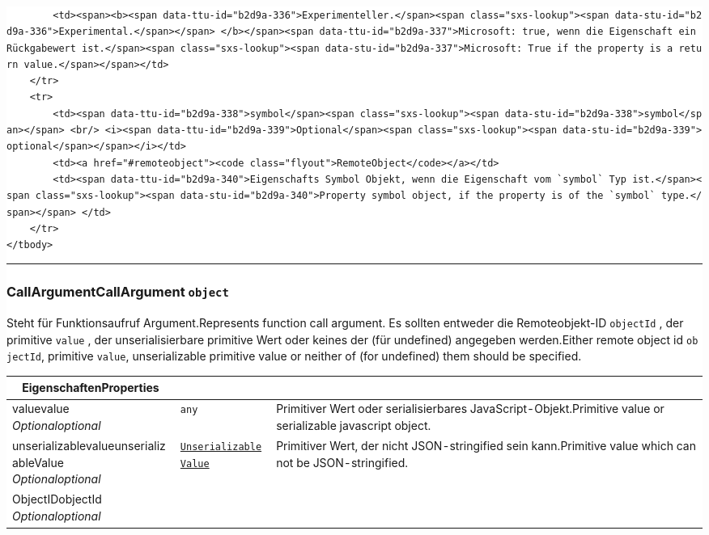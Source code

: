             <td><span><b><span data-ttu-id="b2d9a-336">Experimenteller.</span><span class="sxs-lookup"><span data-stu-id="b2d9a-336">Experimental.</span></span> </b></span><span data-ttu-id="b2d9a-337">Microsoft: true, wenn die Eigenschaft ein Rückgabewert ist.</span><span class="sxs-lookup"><span data-stu-id="b2d9a-337">Microsoft: True if the property is a return value.</span></span></td>
        </tr>
        <tr>
            <td><span data-ttu-id="b2d9a-338">symbol</span><span class="sxs-lookup"><span data-stu-id="b2d9a-338">symbol</span></span> <br/> <i><span data-ttu-id="b2d9a-339">Optional</span><span class="sxs-lookup"><span data-stu-id="b2d9a-339">optional</span></span></i></td>
            <td><a href="#remoteobject"><code class="flyout">RemoteObject</code></a></td>
            <td><span data-ttu-id="b2d9a-340">Eigenschafts Symbol Objekt, wenn die Eigenschaft vom `symbol` Typ ist.</span><span class="sxs-lookup"><span data-stu-id="b2d9a-340">Property symbol object, if the property is of the `symbol` type.</span></span> </td>
        </tr>
    </tbody>
</table>
</p>

---

### <a name="callargument"></a> <span data-ttu-id="b2d9a-341">CallArgument</span><span class="sxs-lookup"><span data-stu-id="b2d9a-341">CallArgument</span></span> `object`

<span data-ttu-id="b2d9a-342">Steht für Funktionsaufruf Argument.</span><span class="sxs-lookup"><span data-stu-id="b2d9a-342">Represents function call argument.</span></span> <span data-ttu-id="b2d9a-343">Es sollten entweder die Remoteobjekt-ID <code>objectId</code> , der primitive <code>value</code> , der unserialisierbare primitive Wert oder keines der (für undefined) angegeben werden.</span><span class="sxs-lookup"><span data-stu-id="b2d9a-343">Either remote object id <code>objectId</code>, primitive <code>value</code>, unserializable primitive value or neither of (for undefined) them should be specified.</span></span>

<table>
    <thead>
        <tr>
            <th><span data-ttu-id="b2d9a-344">Eigenschaften</span><span class="sxs-lookup"><span data-stu-id="b2d9a-344">Properties</span></span></th>
            <th></th>
            <th></th>
        </tr>
    </thead>
    <tbody>
        <tr>
            <td><span data-ttu-id="b2d9a-345">value</span><span class="sxs-lookup"><span data-stu-id="b2d9a-345">value</span></span> <br/> <i><span data-ttu-id="b2d9a-346">Optional</span><span class="sxs-lookup"><span data-stu-id="b2d9a-346">optional</span></span></i></td>
            <td><code class="flyout">any</code></td>
            <td><span data-ttu-id="b2d9a-347">Primitiver Wert oder serialisierbares JavaScript-Objekt.</span><span class="sxs-lookup"><span data-stu-id="b2d9a-347">Primitive value or serializable javascript object.</span></span></td>
        </tr>
        <tr>
            <td><span data-ttu-id="b2d9a-348">unserializablevalue</span><span class="sxs-lookup"><span data-stu-id="b2d9a-348">unserializableValue</span></span> <br/> <i><span data-ttu-id="b2d9a-349">Optional</span><span class="sxs-lookup"><span data-stu-id="b2d9a-349">optional</span></span></i></td>
            <td><a href="#unserializablevalue"><code class="flyout">UnserializableValue</code></a></td>
            <td><span data-ttu-id="b2d9a-350">Primitiver Wert, der nicht JSON-stringified sein kann.</span><span class="sxs-lookup"><span data-stu-id="b2d9a-350">Primitive value which can not be JSON-stringified.</span></span></td>
        </tr>
        <tr>
            <td><span data-ttu-id="b2d9a-351">ObjectID</span><span class="sxs-lookup"><span data-stu-id="b2d9a-351">objectId</span></span> <br/> <i><span data-ttu-id="b2d9a-352">Optional</span><span class="sxs-lookup"><span data-stu-id="b2d9a-352">optional</span></span></i></td>